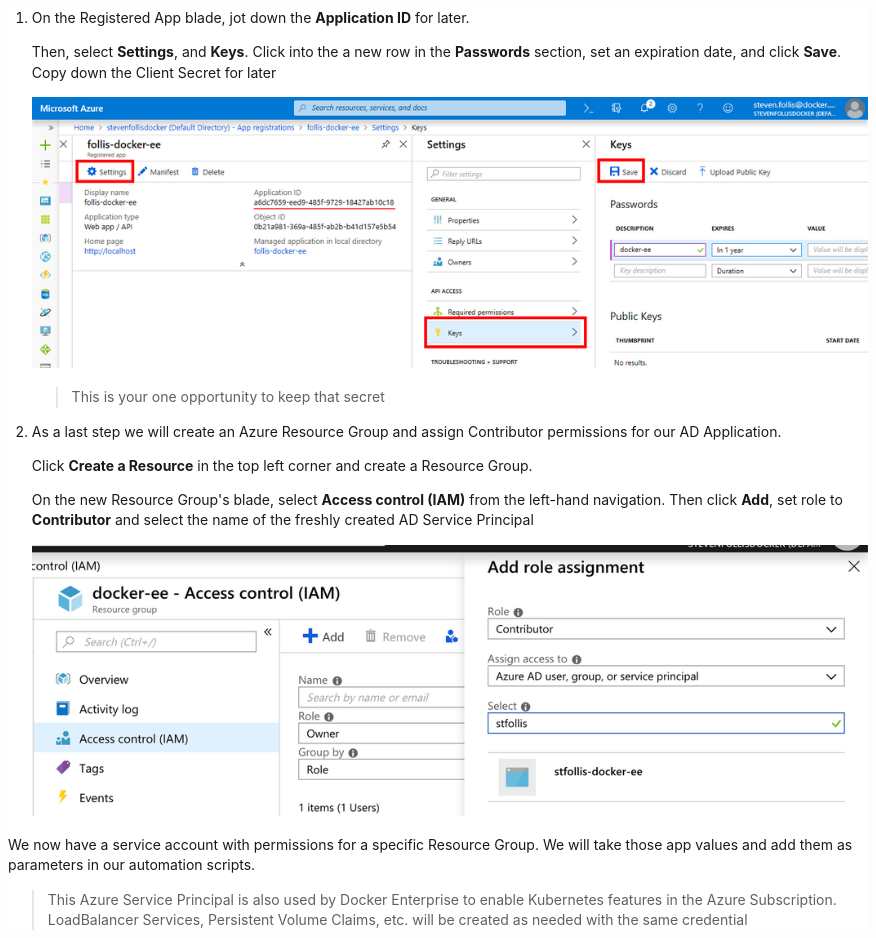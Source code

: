  

1. On the Registered App blade, jot down the **Application ID** for later.

    Then, select **Settings**, and **Keys**. Click into the a new row in the **Passwords** section, set an expiration date, and click **Save**. Copy down the Client Secret for later

   ![image](./media/000022.png)

   > This is your one opportunity to keep that secret

1. As a last step we will create an Azure Resource Group and assign Contributor permissions for our AD Application. 

    Click **Create a Resource** in the top left corner and create a Resource Group. 

    On the new Resource Group's blade, select **Access control (IAM)** from the left-hand navigation. Then click **Add**, set role to **Contributor** and select the name of the freshly created AD Service Principal

    ![image](./media/000017.png)

We now have a service account with permissions for a specific Resource Group. We will take those app values and add them as parameters in our automation scripts. 

> This Azure Service Principal is also used by Docker Enterprise to enable Kubernetes features in the Azure Subscription. LoadBalancer Services, Persistent Volume Claims, etc. will be created as needed with the same credential
